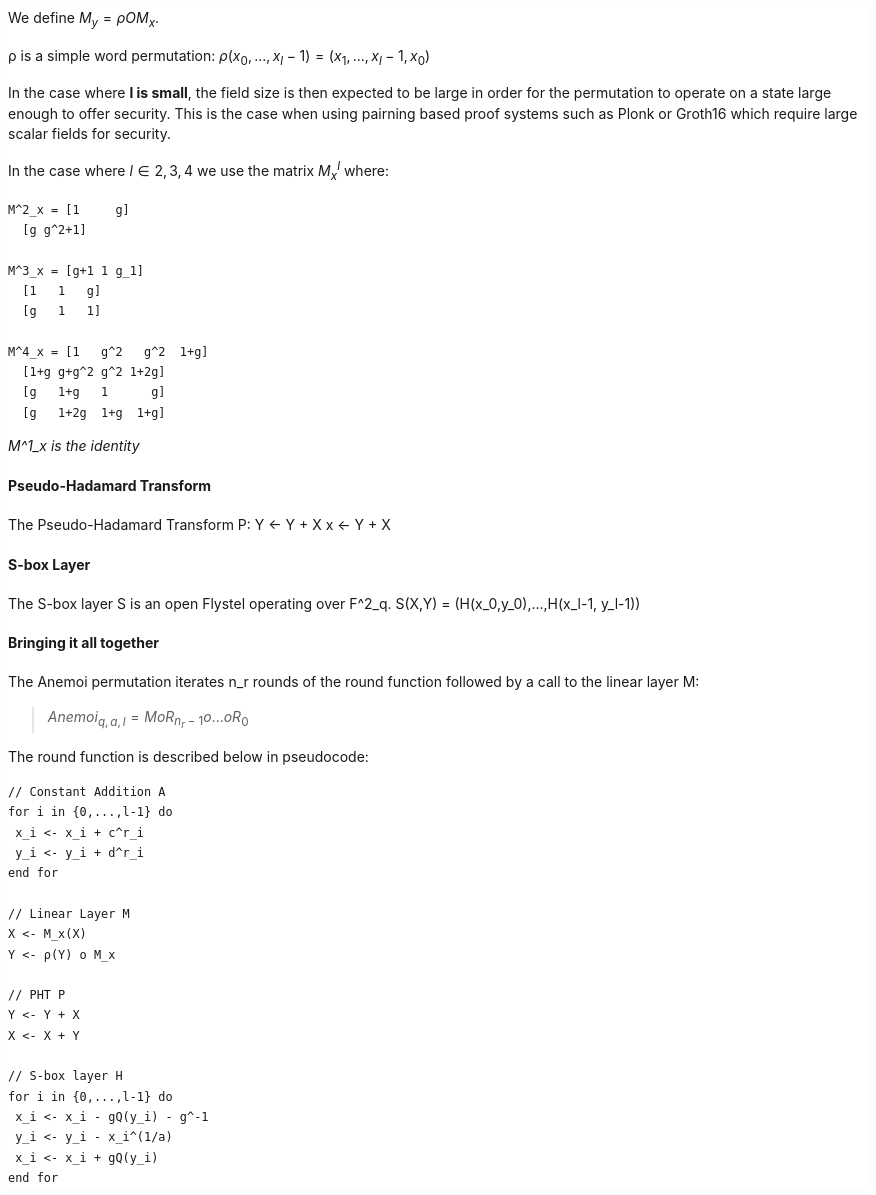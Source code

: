 We define $M_y = ρ O M_x$.

ρ is a simple word permutation: $ρ(x_0,...,x_l-1) = (x_1,..., x_l-1, x_0)$

In the case where **l is small**, the field size is then expected to be large in order for the permutation to operate on a state large enough to offer security. This is the case when using pairning based proof systems such as Plonk or Groth16 which require large scalar fields for security.

In the case where $l \in {2,3,4}$ we use the matrix $M^l_x$ where:

```
M^2_x = [1     g]
  [g g^2+1]
  
M^3_x = [g+1 1 g_1]
  [1   1   g]
  [g   1   1]

M^4_x = [1   g^2   g^2  1+g]
  [1+g g+g^2 g^2 1+2g]
  [g   1+g   1      g]
  [g   1+2g  1+g  1+g]
```  

*M^1_x is the identity*

#### Pseudo-Hadamard Transform

The Pseudo-Hadamard Transform P:
Y <- Y + X
x <- Y + X

#### S-box Layer

The S-box layer S is an open Flystel operating over F^2_q.
S(X,Y) = (H(x_0,y_0),...,H(x_l-1, y_l-1))

#### Bringing it all together

The Anemoi permutation iterates n_r rounds of the round function followed by a call to the linear layer M:
> $Anemoi_{q,a,l} = M o R_{n_r-1} o ... o R_0$

The round function is described below in pseudocode:

```
// Constant Addition A
for i in {0,...,l-1} do
 x_i <- x_i + c^r_i
 y_i <- y_i + d^r_i
end for

// Linear Layer M
X <- M_x(X)
Y <- ρ(Y) o M_x

// PHT P
Y <- Y + X
X <- X + Y

// S-box layer H
for i in {0,...,l-1} do
 x_i <- x_i - gQ(y_i) - g^-1
 y_i <- y_i - x_i^(1/a)
 x_i <- x_i + gQ(y_i)
end for
```
